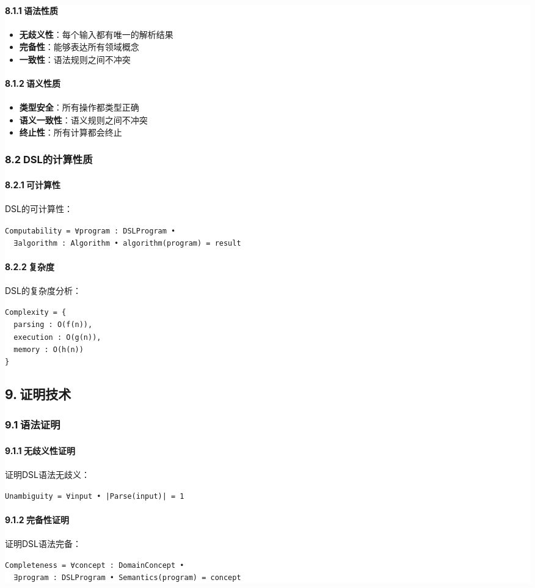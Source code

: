 #### 8.1.1 语法性质

- **无歧义性**：每个输入都有唯一的解析结果
- **完备性**：能够表达所有领域概念
- **一致性**：语法规则之间不冲突

#### 8.1.2 语义性质

- **类型安全**：所有操作都类型正确
- **语义一致性**：语义规则之间不冲突
- **终止性**：所有计算都会终止

### 8.2 DSL的计算性质

#### 8.2.1 可计算性

DSL的可计算性：

```text
Computability = ∀program : DSLProgram • 
  ∃algorithm : Algorithm • algorithm(program) = result
```

#### 8.2.2 复杂度

DSL的复杂度分析：

```text
Complexity = {
  parsing : O(f(n)),
  execution : O(g(n)),
  memory : O(h(n))
}
```

## 9. 证明技术

### 9.1 语法证明

#### 9.1.1 无歧义性证明

证明DSL语法无歧义：

```text
Unambiguity = ∀input • |Parse(input)| = 1
```

#### 9.1.2 完备性证明

证明DSL语法完备：

```text
Completeness = ∀concept : DomainConcept • 
  ∃program : DSLProgram • Semantics(program) = concept
```

